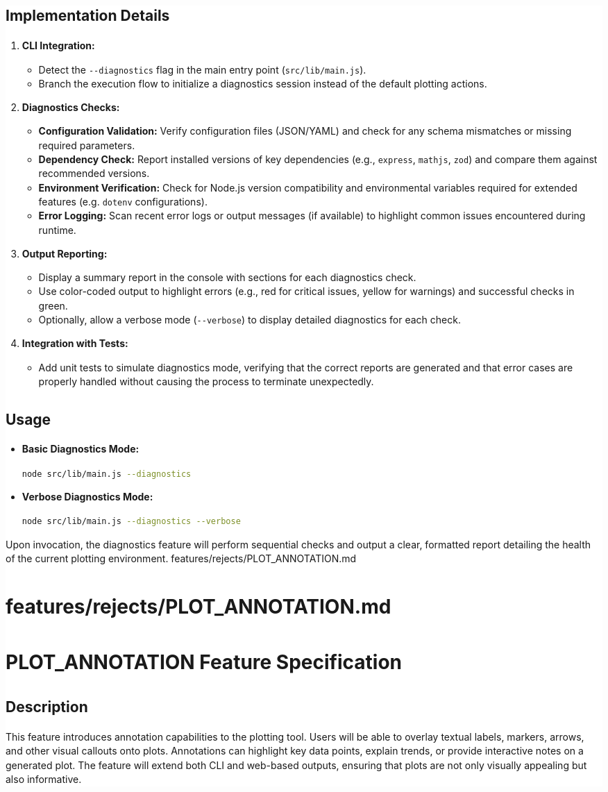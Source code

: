 ## Implementation Details
1. **CLI Integration:**
   - Detect the `--diagnostics` flag in the main entry point (`src/lib/main.js`).
   - Branch the execution flow to initialize a diagnostics session instead of the default plotting actions.

2. **Diagnostics Checks:**
   - **Configuration Validation:** Verify configuration files (JSON/YAML) and check for any schema mismatches or missing required parameters.
   - **Dependency Check:** Report installed versions of key dependencies (e.g., `express`, `mathjs`, `zod`) and compare them against recommended versions.
   - **Environment Verification:** Check for Node.js version compatibility and environmental variables required for extended features (e.g. `dotenv` configurations).
   - **Error Logging:** Scan recent error logs or output messages (if available) to highlight common issues encountered during runtime.

3. **Output Reporting:**
   - Display a summary report in the console with sections for each diagnostics check.
   - Use color-coded output to highlight errors (e.g., red for critical issues, yellow for warnings) and successful checks in green.
   - Optionally, allow a verbose mode (`--verbose`) to display detailed diagnostics for each check.

4. **Integration with Tests:**
   - Add unit tests to simulate diagnostics mode, verifying that the correct reports are generated and that error cases are properly handled without causing the process to terminate unexpectedly.

## Usage
- **Basic Diagnostics Mode:**
   ```bash
   node src/lib/main.js --diagnostics
   ```
- **Verbose Diagnostics Mode:**
   ```bash
   node src/lib/main.js --diagnostics --verbose
   ```

Upon invocation, the diagnostics feature will perform sequential checks and output a clear, formatted report detailing the health of the current plotting environment.
features/rejects/PLOT_ANNOTATION.md
# features/rejects/PLOT_ANNOTATION.md
# PLOT_ANNOTATION Feature Specification

## Description
This feature introduces annotation capabilities to the plotting tool. Users will be able to overlay textual labels, markers, arrows, and other visual callouts onto plots. Annotations can highlight key data points, explain trends, or provide interactive notes on a generated plot. The feature will extend both CLI and web-based outputs, ensuring that plots are not only visually appealing but also informative.
